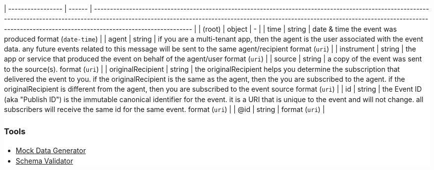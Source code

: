 | ----------------- | ------ | --------------------------------------------------------------------------------------------------------------------------------------------------------------------------------------------------------------------------------------------------------------------------------------------------------- |
| (root)            | object | -                                                                                                                                                                                                                                                                                                         |
| time              | string | date & time the event was produced format (`date-time`)                                                                                                                                                                                                                                                   |
| agent             | string | if you are a multi-tenant app, then the agent is the user associated with the event data. any future events related to this message will be sent to the same agent/recipient format (`uri`)                                                                                                               |
| instrument        | string | the app or service that produced the event on behalf of the agent/user format (`uri`)                                                                                                                                                                                                                     |
| source            | string | a copy of the event was sent to the source(s). format (`uri`)                                                                                                                                                                                                                                             |
| originalRecipient | string | the originalRecipient helps you determine the subscription that delivered the event to you. if the originalRecipient is the same as the agent, then the you are subscribed to the agent. if the originalRecipient is different from the agent, then you are subscribed to the event source format (`uri`) |
| id                | string | the Event ID (aka "Publish ID") is the immutable canonical identifier for the event. it is a URI that is unique to the event and will not change. all subscribers will receive the same id for the same event. format (`uri`)                                                                             |
| @id               | string | format (`uri`)                                                                                                                                                                                                                                                                                            |

### Tools

- [Mock Data Generator](/tools/mock-data-generator)
- [Schema Validator](/tools/validate)

